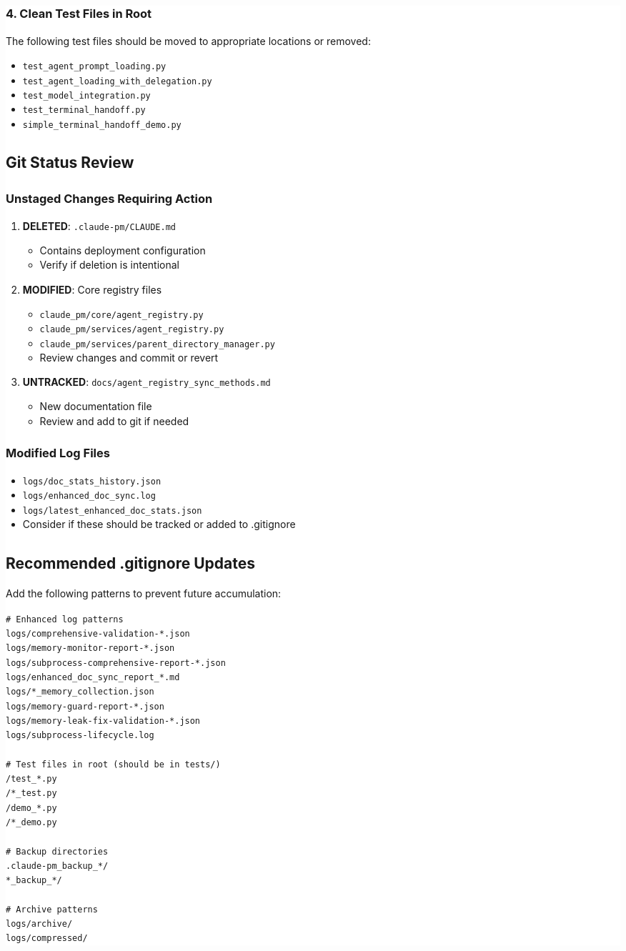 ### 4. Clean Test Files in Root
The following test files should be moved to appropriate locations or removed:
- `test_agent_prompt_loading.py`
- `test_agent_loading_with_delegation.py`
- `test_model_integration.py`
- `test_terminal_handoff.py`
- `simple_terminal_handoff_demo.py`

## Git Status Review

### Unstaged Changes Requiring Action
1. **DELETED**: `.claude-pm/CLAUDE.md`
   - Contains deployment configuration
   - Verify if deletion is intentional

2. **MODIFIED**: Core registry files
   - `claude_pm/core/agent_registry.py`
   - `claude_pm/services/agent_registry.py`
   - `claude_pm/services/parent_directory_manager.py`
   - Review changes and commit or revert

3. **UNTRACKED**: `docs/agent_registry_sync_methods.md`
   - New documentation file
   - Review and add to git if needed

### Modified Log Files
- `logs/doc_stats_history.json`
- `logs/enhanced_doc_sync.log`
- `logs/latest_enhanced_doc_stats.json`
- Consider if these should be tracked or added to .gitignore

## Recommended .gitignore Updates

Add the following patterns to prevent future accumulation:

```gitignore
# Enhanced log patterns
logs/comprehensive-validation-*.json
logs/memory-monitor-report-*.json
logs/subprocess-comprehensive-report-*.json
logs/enhanced_doc_sync_report_*.md
logs/*_memory_collection.json
logs/memory-guard-report-*.json
logs/memory-leak-fix-validation-*.json
logs/subprocess-lifecycle.log

# Test files in root (should be in tests/)
/test_*.py
/*_test.py
/demo_*.py
/*_demo.py

# Backup directories
.claude-pm_backup_*/
*_backup_*/

# Archive patterns
logs/archive/
logs/compressed/
```
